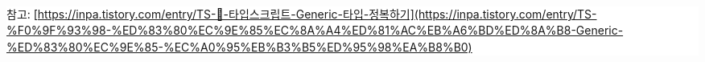 참고: [https://inpa.tistory.com/entry/TS-📘-타입스크립트-Generic-타입-정복하기](https://inpa.tistory.com/entry/TS-%F0%9F%93%98-%ED%83%80%EC%9E%85%EC%8A%A4%ED%81%AC%EB%A6%BD%ED%8A%B8-Generic-%ED%83%80%EC%9E%85-%EC%A0%95%EB%B3%B5%ED%95%98%EA%B8%B0)